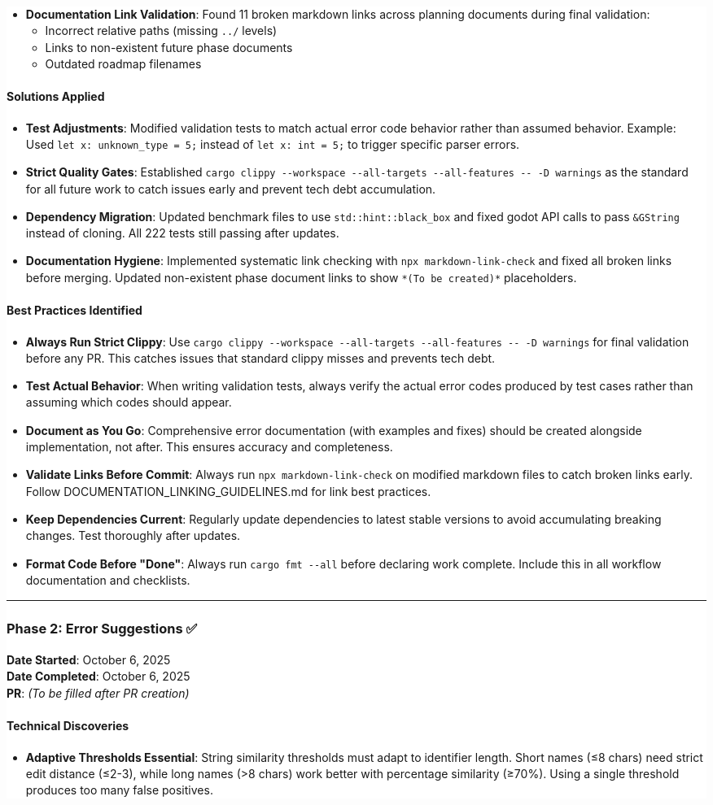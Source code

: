 - **Documentation Link Validation**: Found 11 broken markdown links across planning documents during final validation:
  - Incorrect relative paths (missing `../` levels)
  - Links to non-existent future phase documents
  - Outdated roadmap filenames

#### Solutions Applied

- **Test Adjustments**: Modified validation tests to match actual error code behavior rather than assumed behavior. Example: Used `let x: unknown_type = 5;` instead of `let x: int = 5;` to trigger specific parser errors.

- **Strict Quality Gates**: Established `cargo clippy --workspace --all-targets --all-features -- -D warnings` as the standard for all future work to catch issues early and prevent tech debt accumulation.

- **Dependency Migration**: Updated benchmark files to use `std::hint::black_box` and fixed godot API calls to pass `&GString` instead of cloning. All 222 tests still passing after updates.

- **Documentation Hygiene**: Implemented systematic link checking with `npx markdown-link-check` and fixed all broken links before merging. Updated non-existent phase document links to show `*(To be created)*` placeholders.

#### Best Practices Identified

- **Always Run Strict Clippy**: Use `cargo clippy --workspace --all-targets --all-features -- -D warnings` for final validation before any PR. This catches issues that standard clippy misses and prevents tech debt.

- **Test Actual Behavior**: When writing validation tests, always verify the actual error codes produced by test cases rather than assuming which codes should appear.

- **Document as You Go**: Comprehensive error documentation (with examples and fixes) should be created alongside implementation, not after. This ensures accuracy and completeness.

- **Validate Links Before Commit**: Always run `npx markdown-link-check` on modified markdown files to catch broken links early. Follow DOCUMENTATION_LINKING_GUIDELINES.md for link best practices.

- **Keep Dependencies Current**: Regularly update dependencies to latest stable versions to avoid accumulating breaking changes. Test thoroughly after updates.

- **Format Code Before "Done"**: Always run `cargo fmt --all` before declaring work complete. Include this in all workflow documentation and checklists.

---

### Phase 2: Error Suggestions ✅

**Date Started**: October 6, 2025  
**Date Completed**: October 6, 2025  
**PR**: *(To be filled after PR creation)*

#### Technical Discoveries

- **Adaptive Thresholds Essential**: String similarity thresholds must adapt to identifier length. Short names (≤8 chars) need strict edit distance (≤2-3), while long names (>8 chars) work better with percentage similarity (≥70%). Using a single threshold produces too many false positives.
